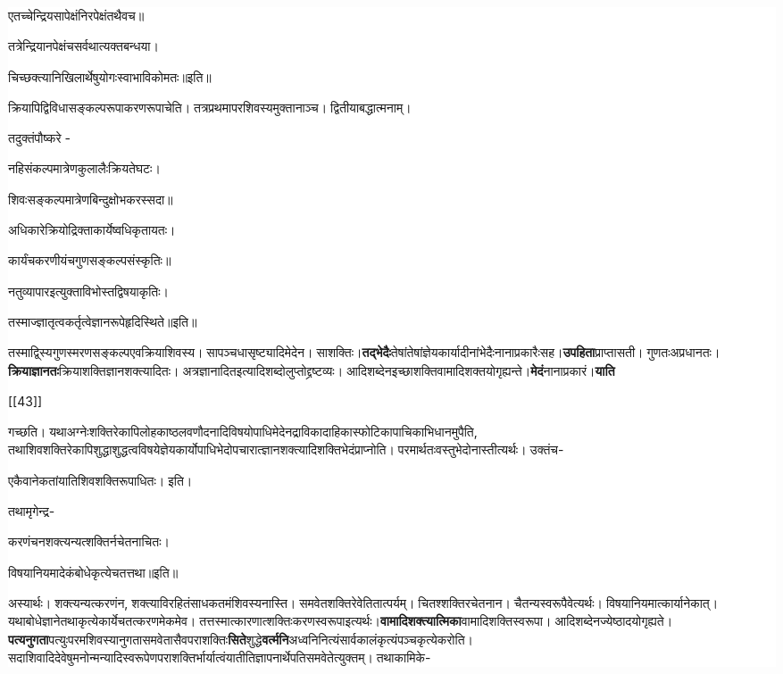 
एतच्चेन्द्रियसापेक्षंनिरपेक्षंतथैवच॥


तत्रेन्द्रियानपेक्षंचसर्वथात्यक्तबन्धया।



चिच्छक्त्यानिखिलार्थेषुयोगःस्वाभाविकोमतः॥इति॥

क्रियापिद्विविधासङ्कल्परूपाकरणरूपाचेति।
तत्रप्रथमापरशिवस्यमुक्तानाञ्च।
द्वितीयाबद्धात्मनाम्।


तदुक्तंपौष्करे -

नहिसंकल्पमात्रेणकुलालैःक्रियतेघटः।


शिवःसङ्कल्पमात्रेणबिन्दुक्षोभकरस्सदा॥

अधिकारेक्रियोद्रिक्ताकार्येष्वधिकृतायतः।


कार्यंचकरणीयंचगुणसङ्कल्पसंस्कृतिः॥

नतुव्यापारइत्युक्ताविभोस्तद्विषयाकृतिः।



तस्माज्ज्ञातृत्वकर्तृत्वेज्ञानरूपेहृदिस्थिते॥इति॥

तस्माद्वि्स्यगुणस्मरणसङ्कल्पएवक्रियाशिवस्य।
सापञ्चधासृष्ट्यादिमेदेन।
साशक्तिः।**तद्भेदैः**तेषांतेषांज्ञेयकार्यादीनांभेदैःनानाप्रकारैःसह।**उपहिता**प्राप्तासती।
गुणतःअप्रधानतः।**क्रियाज्ञानतः**क्रियाशक्तिज्ञानशक्त्यादितः।
अत्रज्ञानादितइत्यादिशब्दोलुप्तोद्द्रष्टव्यः।
आदिशब्देनइच्छाशक्तिवामादिशक्तयोगृह्यन्ते।**मेदं**नानाप्रकारं।**याति**

[[43]]

गच्छति।
यथाअग्नेःशक्तिरेकापिलोहकाष्ठलवणौदनादिविषयोपाधिमेदेनद्राविकादाहिकास्फोटिकापाचिकाभिधानमुपैति, तथाशिवशक्तिरेकापिशुद्धाशुद्धत्वविषयेज्ञेयकार्योपाधिभेदोपचारात्ज्ञानशक्त्यादिशक्तिभेदंप्राप्नोति।
परमार्थतःवस्तुभेदोनास्तीत्यर्थः।
उक्तंच- 

एकैवानेकतांयातिशिवशक्तिरूपाधितः।
इति।


तथामृगेन्द्र-

करणंचनशक्त्यन्यत्शक्तिर्नचेतनाचितः।


विषयानियमादेकंबोधेकृत्येचतत्तथा॥इति॥

अस्यार्थः।
शक्त्यन्यत्करणंन, शक्त्याविरहितंसाधकतमंशिवस्यनास्ति।
समवेतशक्तिरेवेतितात्पर्यम्।
चितश्शक्तिरचेतनान।
चैतन्यस्वरूपैवेत्यर्थः।
विषयानियमात्कार्यानेकात्।
यथाबोधेज्ञानेतथाकृत्येकार्येचतत्करणमेकमेव।
तत्तस्मात्कारणात्शक्तिःकरणस्वरूपाइत्यर्थः।**वामादिशक्त्यात्मिका**वामादिशक्तिस्वरूपा।
आदिशब्देनज्येष्ठादयोगृह्यते।**पत्यनुगता**पत्युःपरमशिवस्यानुगतासमवेतासैवपराशक्तिः**सिते**शुद्धे**वर्त्मनि**अध्वनिनित्यंसार्वकालंकृत्यंपञ्चकृत्येकरोति।
सदाशिवादिदेवेषुमनोन्मन्यादिस्वरूपेणपराशक्तिर्भार्यात्वंयातीतिज्ञापनार्थेपतिसमवेतेत्युक्तम्।
तथाकामिके-
